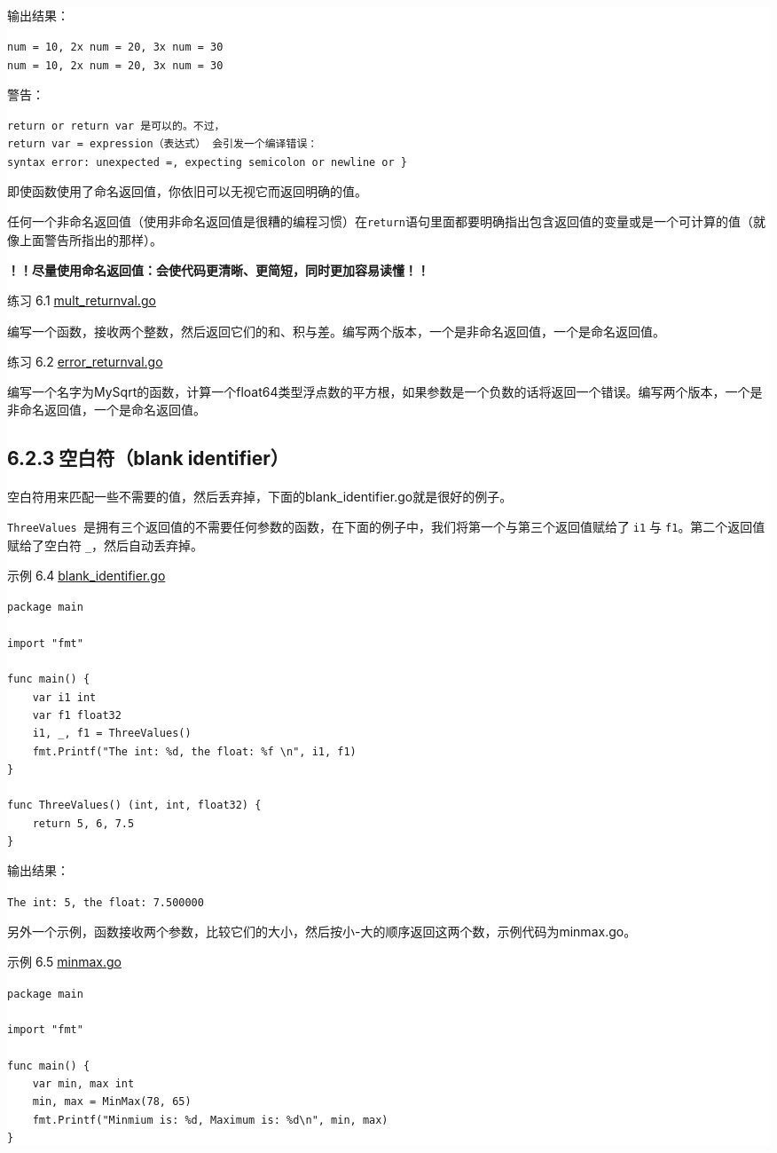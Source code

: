 输出结果：

    num = 10, 2x num = 20, 3x num = 30
    num = 10, 2x num = 20, 3x num = 30

警告：

    return or return var 是可以的。不过，
    return var = expression（表达式） 会引发一个编译错误：
    syntax error: unexpected =, expecting semicolon or newline or }

即使函数使用了命名返回值，你依旧可以无视它而返回明确的值。

任何一个非命名返回值（使用非命名返回值是很糟的编程习惯）在`return`语句里面都要明确指出包含返回值的变量或是一个可计算的值（就像上面警告所指出的那样）。

**！！尽量使用命名返回值：会使代码更清晰、更简短，同时更加容易读懂！！**

练习 6.1 [mult_returnval.go](exercises/chapter_6/mult_returnval.go)

编写一个函数，接收两个整数，然后返回它们的和、积与差。编写两个版本，一个是非命名返回值，一个是命名返回值。

练习 6.2 [error_returnval.go](exercises/chapter_6/error_returnval.go)

编写一个名字为MySqrt的函数，计算一个float64类型浮点数的平方根，如果参数是一个负数的话将返回一个错误。编写两个版本，一个是非命名返回值，一个是命名返回值。

## 6.2.3 空白符（blank identifier）

空白符用来匹配一些不需要的值，然后丢弃掉，下面的blank_identifier.go就是很好的例子。

`ThreeValues `是拥有三个返回值的不需要任何参数的函数，在下面的例子中，我们将第一个与第三个返回值赋给了 `i1` 与 `f1`。第二个返回值赋给了空白符 `_`，然后自动丢弃掉。

示例 6.4 [blank_identifier.go](examples/chapter_6/blank_identifier.go)

    package main

    import "fmt"

    func main() {
        var i1 int
        var f1 float32
        i1, _, f1 = ThreeValues()
        fmt.Printf("The int: %d, the float: %f \n", i1, f1)
    }

    func ThreeValues() (int, int, float32) {
        return 5, 6, 7.5
    }

输出结果：

    The int: 5, the float: 7.500000

另外一个示例，函数接收两个参数，比较它们的大小，然后按小-大的顺序返回这两个数，示例代码为minmax.go。

示例 6.5 [minmax.go](examples/chapter_6/minmax.go)

    package main

    import "fmt"

    func main() {
        var min, max int
        min, max = MinMax(78, 65)
        fmt.Printf("Minmium is: %d, Maximum is: %d\n", min, max)
    }
